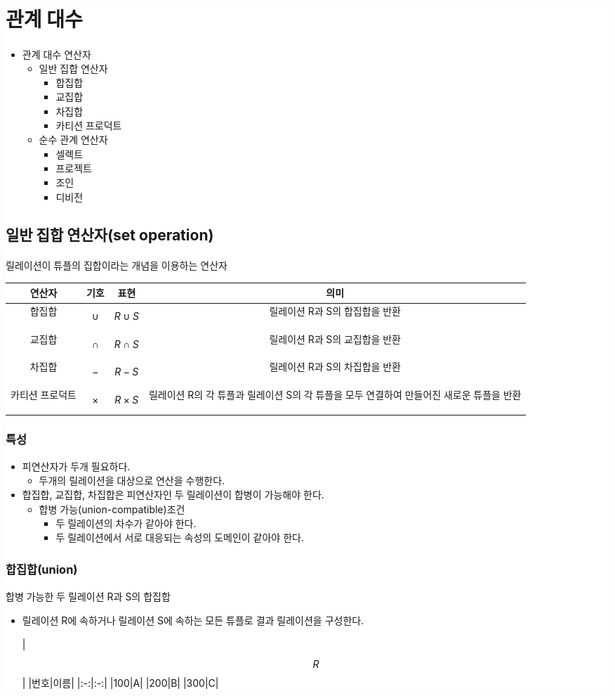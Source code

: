 # 관계 대수
- 관계 대수 연산자  
  - 일반 집합 연산자  
    - 합집합
    - 교집합  
    - 차집합  
    - 카티션 프로덕트  
  - 순수 관계 연산자  
    - 셀렉트  
    - 프로젝트  
    - 조인  
    - 디비전  

## 일반 집합 연산자(set operation)
릴레이션이 튜플의 집합이라는 개념을 이용하는 연산자  

|연산자|기호|표현|의미|
|:-:|:-:|:-:|:-:|
|합집합|$$\cup$$|$$R \cup S$$|릴레이션 R과 S의 합집합을 반환|
|교집합|$$\cap$$|$$R  \cap S$$|릴레이션 R과 S의 교집합을 반환|
|차집합|$$ - $$|$$R - S$$|릴레이션 R과 S의 차집합을 반환|
|카티션 프로덕트|$$\times$$|$$R \times S$$|릴레이션 R의 각 튜플과 릴레이션 S의 각 튜플을 모두 연결하여 만들어진 새로운 튜플을 반환|

### 특성
- 피연산자가 두개 필요하다.  
  - 두개의 릴레이션을 대상으로 연산을 수행한다.  
- 합집합, 교집합, 차집합은 피연산자인 두 릴레이션이 합병이 가능해야 한다.  
  - 합병 가능(union-compatible)조건  
    - 두 릴레이션의 차수가 같아야 한다.  
    - 두 릴레이션에서 서로 대응되는 속성의 도메인이 같아야 한다.  

### 합집합(union)
합병 가능한 두 릴레이션 R과 S의 합집합  
- 릴레이션 R에 속하거나 릴레이션 S에 속하는 모든 튜플로 결과 릴레이션을 구성한다.  

  |$$R$$|
  |번호|이름|
  |:-:|:-:|
  |100|A|
  |200|B|
  |300|C|  
